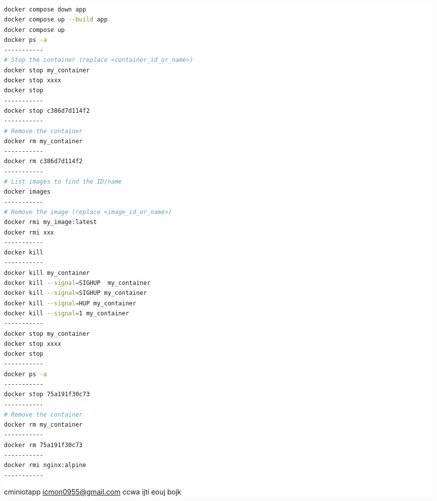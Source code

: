 ```bash
docker compose down app
docker compose up --build app
docker compose up 
docker ps -a
-----------
# Stop the container (replace <container_id_or_name>)
docker stop my_container
docker stop xxxx
docker stop 
-----------
docker stop c386d7d114f2
-----------
# Remove the container
docker rm my_container
-----------
docker rm c386d7d114f2
-----------
# List images to find the ID/name
docker images
-----------
# Remove the image (replace <image_id_or_name>)
docker rmi my_image:latest
docker rmi xxx
----------- 
docker kill
-----------
docker kill my_container
docker kill --signal=SIGHUP  my_container
docker kill --signal=SIGHUP my_container
docker kill --signal=HUP my_container
docker kill --signal=1 my_container
-----------
docker stop my_container
docker stop xxxx
docker stop 
-----------
docker ps -a
-----------
docker stop 75a191f30c73
-----------
# Remove the container
docker rm my_container
-----------
docker rm 75a191f30c73
-----------
docker rmi nginx:alpine  
-----------

```
cminiotapp
icmon0955@gmail.com
ccwa ijti eouj bojk
